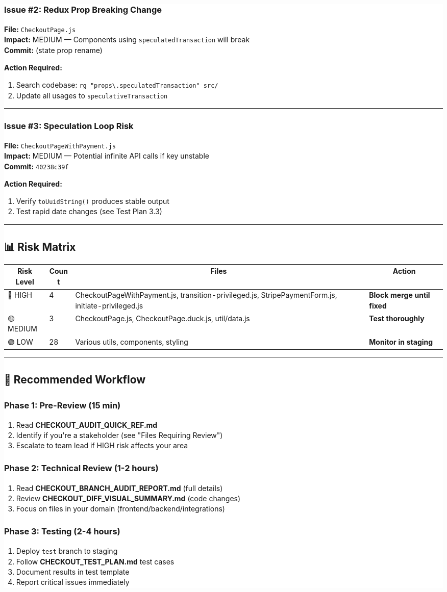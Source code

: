 
### Issue #2: Redux Prop Breaking Change
**File:** `CheckoutPage.js`  
**Impact:** MEDIUM — Components using `speculatedTransaction` will break  
**Commit:** (state prop rename)

**Action Required:**
1. Search codebase: `rg "props\.speculatedTransaction" src/`
2. Update all usages to `speculativeTransaction`

---

### Issue #3: Speculation Loop Risk
**File:** `CheckoutPageWithPayment.js`  
**Impact:** MEDIUM — Potential infinite API calls if key unstable  
**Commit:** `40238c39f`

**Action Required:**
1. Verify `toUuidString()` produces stable output
2. Test rapid date changes (see Test Plan 3.3)

---

## 📊 Risk Matrix

| Risk Level | Count | Files | Action |
|------------|-------|-------|--------|
| 🔴 HIGH | 4 | CheckoutPageWithPayment.js, transition-privileged.js, StripePaymentForm.js, initiate-privileged.js | **Block merge until fixed** |
| 🟡 MEDIUM | 3 | CheckoutPage.js, CheckoutPage.duck.js, util/data.js | **Test thoroughly** |
| 🟢 LOW | 28 | Various utils, components, styling | **Monitor in staging** |

---

## 🎯 Recommended Workflow

### Phase 1: Pre-Review (15 min)
1. Read **CHECKOUT_AUDIT_QUICK_REF.md**
2. Identify if you're a stakeholder (see "Files Requiring Review")
3. Escalate to team lead if HIGH risk affects your area

### Phase 2: Technical Review (1-2 hours)
1. Read **CHECKOUT_BRANCH_AUDIT_REPORT.md** (full details)
2. Review **CHECKOUT_DIFF_VISUAL_SUMMARY.md** (code changes)
3. Focus on files in your domain (frontend/backend/integrations)

### Phase 3: Testing (2-4 hours)
1. Deploy `test` branch to staging
2. Follow **CHECKOUT_TEST_PLAN.md** test cases
3. Document results in test template
4. Report critical issues immediately
